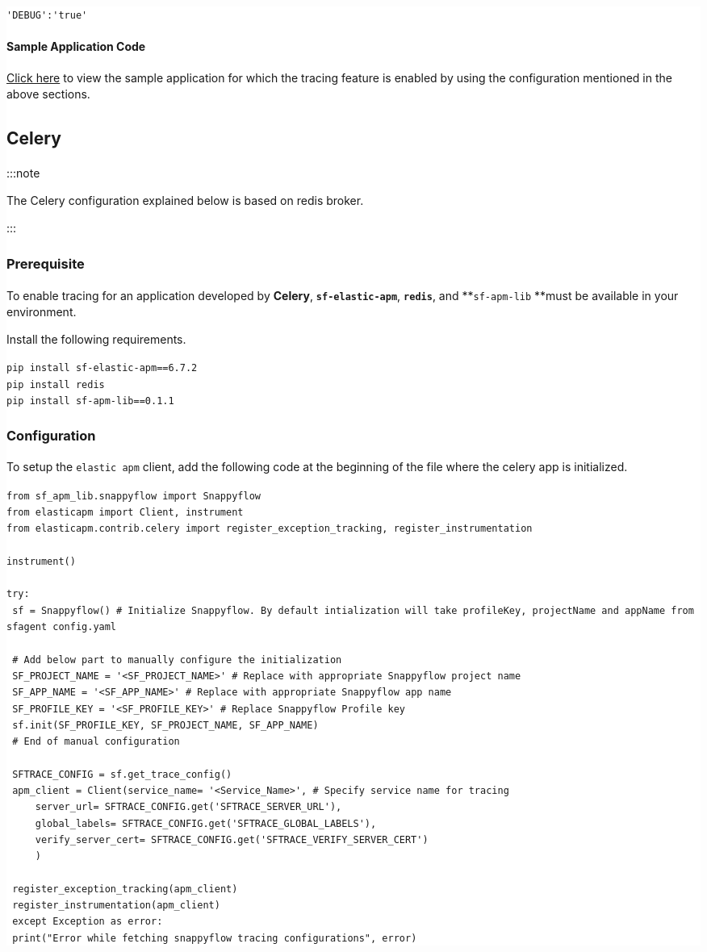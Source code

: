    ```
   'DEBUG':'true'
   ```
#### Sample Application Code

[Click here](https://github.com/snappyflow/tracing-reference-apps/tree/master/refapp-flask) to view the sample application for which the tracing feature is enabled by using the configuration mentioned in the above sections.



## Celery

:::note

The Celery configuration explained below is based on redis broker.

:::

### Prerequisite

To enable tracing for an application developed by **Celery**,  **`sf-elastic-apm`**, **`redis`**, and **`sf-apm-lib` **must be available in your environment. 

Install the following requirements.

   ```
   pip install sf-elastic-apm==6.7.2 
   pip install redis 
   pip install sf-apm-lib==0.1.1 
   ```

### Configuration 

To setup the `elastic apm` client, add the following code at the beginning of the file where the celery app is initialized.

   ```
from sf_apm_lib.snappyflow import Snappyflow 
from elasticapm import Client, instrument 
from elasticapm.contrib.celery import register_exception_tracking, register_instrumentation 

instrument()

try: 
    sf = Snappyflow() # Initialize Snappyflow. By default intialization will take profileKey, projectName and appName from sfagent config.yaml 
      
    # Add below part to manually configure the initialization 
    SF_PROJECT_NAME = '<SF_PROJECT_NAME>' # Replace with appropriate Snappyflow project name 
    SF_APP_NAME = '<SF_APP_NAME>' # Replace with appropriate Snappyflow app name 
    SF_PROFILE_KEY = '<SF_PROFILE_KEY>' # Replace Snappyflow Profile key 
    sf.init(SF_PROFILE_KEY, SF_PROJECT_NAME, SF_APP_NAME) 
    # End of manual configuration 

    SFTRACE_CONFIG = sf.get_trace_config() 
    apm_client = Client(service_name= '<Service_Name>', # Specify service name for tracing
        server_url= SFTRACE_CONFIG.get('SFTRACE_SERVER_URL'), 
        global_labels= SFTRACE_CONFIG.get('SFTRACE_GLOBAL_LABELS'), 
        verify_server_cert= SFTRACE_CONFIG.get('SFTRACE_VERIFY_SERVER_CERT')
        )

    register_exception_tracking(apm_client) 
    register_instrumentation(apm_client) 
    except Exception as error: 
    print("Error while fetching snappyflow tracing configurations", error) 
   ```
